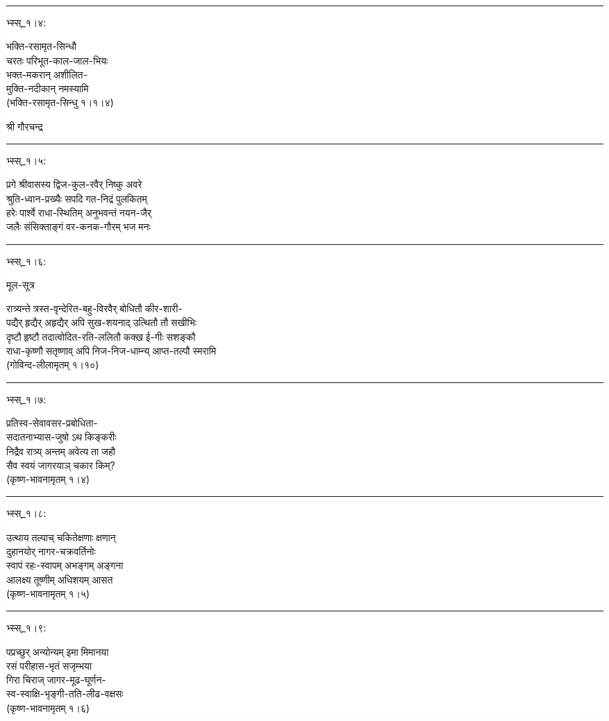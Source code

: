 ____________________________________  
  
भ्स्स्_१।४:  
  
भक्ति-रसामृत-सिन्धौ  
चरतः परिभूत-काल-जाल-भियः  
भक्त-मकरान् अशीलित-  
मुक्ति-नदीकान् नमस्यामि  
(भक्ति-रसामृत-सिन्धु १।१।४)  
  
श्री गौरचन्द्र  
  
____________________________________  
  
भ्स्स्_१।५:  
  
प्रगे श्रीवासस्य द्विज-कुल-रवैर् निष्कु अवरे  
श्रुति-ध्वान-प्रख्यैः सपदि गत-निद्रं पुलकितम्  
हरेः पार्श्वे राधा-स्थितिम् अनुभवन्तं नयन-जैर्  
जलैः संसिक्ताङ्गं वर-कनक-गौरम् भज मनः  
  
____________________________________  
  
भ्स्स्_१।६:  
  
मूल-सूत्र  
  
रात्र्यन्ते त्रस्त-वृन्देरित-बहु-विरवैर् बोधितौ कीर-शारी-  
पद्यैर् हृद्यैर् अहृद्यैर् अपि सुख-शयनाद् उत्थितौ तौ सखीभिः  
दृष्टौ हृष्टौ तदात्वोदित-रति-ललितौ कक्ख ई-गीः सशङ्कौ  
राधा-कृष्णौ सतृष्णाव् अपि निज-निज-धाम्न्य् आप्त-तल्पौ स्मरामि  
 (गोविन्द-लीलामृतम् १।१०)  
  
____________________________________  
  
भ्स्स्_१।७:  
  
प्रतिस्व-सेवावसर-प्रबोधिता-  
सदातनाभ्यास-जुषो ऽथ किङ्करीः  
निद्रैव रात्र्य् अन्तम् अवेत्य ता जहौ  
सैव स्वयं जागरयाञ् चकार किम्?  
(कृष्ण-भावनामृतम् १।४)  
  
____________________________________  
  
भ्स्स्_१।८:  
  
उत्थाय तल्पाच् चकितेक्षणाः क्षणान्  
दुहानयोर् नागर-चक्रवर्तिनोः  
स्वापं रहः-स्वापम् अभङ्गम् अङ्गना  
आलक्ष्य तूष्णीम् अधिशयम् आसत  
 (कृष्ण-भावनामृतम् १।५)  
  
____________________________________  
  
भ्स्स्_१।९:  
  
पप्रच्छुर् अन्योन्यम् इमा मिमानया  
रसं परीहास-भृतं सजृम्भया  
गिरा चिराज् जागर-मूढ-घूर्णन-  
स्व-स्वाक्षि-भृङ्गी-तति-लीढ-वक्षसः  
 (कृष्ण-भावनामृतम् १।६)  
  